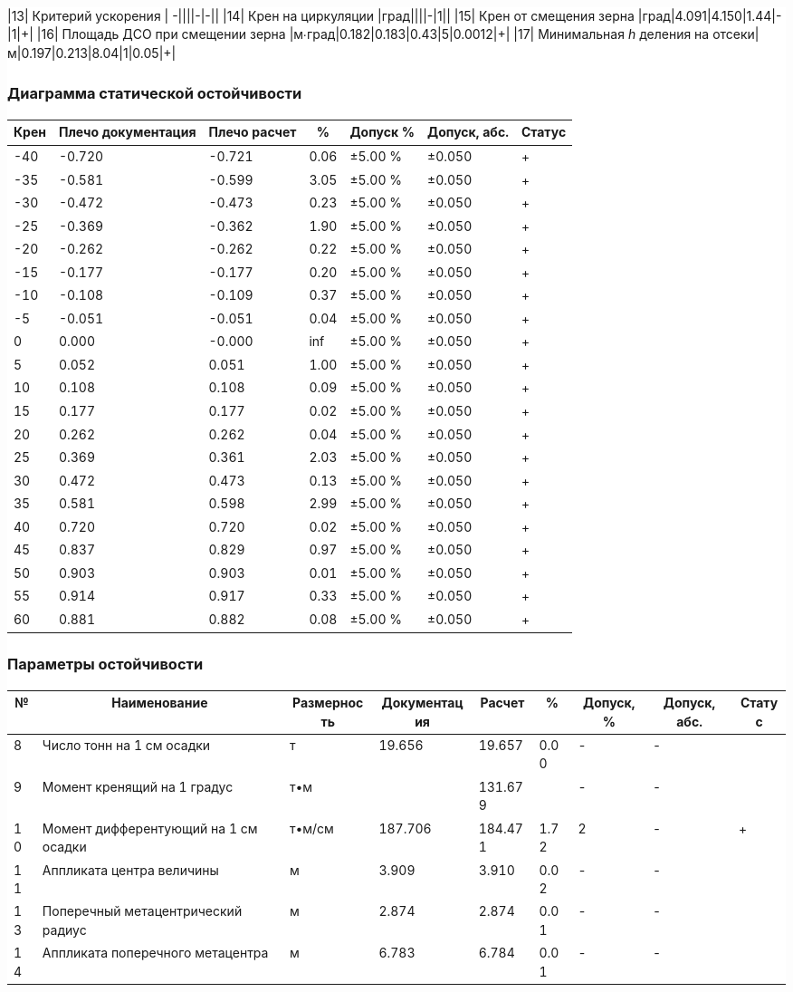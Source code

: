 |13| Критерий ускорения | -||||-|-||
|14| Крен на циркуляции |град||||-|1||
|15| Крен от смещения зерна |град|4.091|4.150|1.44|-|1|+|
|16| Площадь ДСО при смещении зерна |м∙град|0.182|0.183|0.43|5|0.0012|+|
|17| Минимальная $h$ деления на отсеки|м|0.197|0.213|8.04|1|0.05|+|

### Диаграмма статической остойчивости
| Крен | Плечо документация | Плечо расчет | %   | Допуск % | Допуск, абс. | Статус |
|---|---|---|---|---|---|---|
|-40|-0.720|-0.721|0.06| ±5.00 % | ±0.050 | + |
|-35|-0.581|-0.599|3.05| ±5.00 % | ±0.050 | + |
|-30|-0.472|-0.473|0.23| ±5.00 % | ±0.050 | + |
|-25|-0.369|-0.362|1.90| ±5.00 % | ±0.050 | + |
|-20|-0.262|-0.262|0.22| ±5.00 % | ±0.050 | + |
|-15|-0.177|-0.177|0.20| ±5.00 % | ±0.050 | + |
|-10|-0.108|-0.109|0.37| ±5.00 % | ±0.050 | + |
|-5|-0.051|-0.051|0.04| ±5.00 % | ±0.050 | + |
|0|0.000|-0.000|inf| ±5.00 % | ±0.050 | + |
|5|0.052|0.051|1.00| ±5.00 % | ±0.050 | + |
|10|0.108|0.108|0.09| ±5.00 % | ±0.050 | + |
|15|0.177|0.177|0.02| ±5.00 % | ±0.050 | + |
|20|0.262|0.262|0.04| ±5.00 % | ±0.050 | + |
|25|0.369|0.361|2.03| ±5.00 % | ±0.050 | + |
|30|0.472|0.473|0.13| ±5.00 % | ±0.050 | + |
|35|0.581|0.598|2.99| ±5.00 % | ±0.050 | + |
|40|0.720|0.720|0.02| ±5.00 % | ±0.050 | + |
|45|0.837|0.829|0.97| ±5.00 % | ±0.050 | + |
|50|0.903|0.903|0.01| ±5.00 % | ±0.050 | + |
|55|0.914|0.917|0.33| ±5.00 % | ±0.050 | + |
|60|0.881|0.882|0.08| ±5.00 % | ±0.050 | + |

### Параметры остойчивости
|№|Наименование|Размерность|Документация|Расчет|%|Допуск, %|Допуск, абс.|Статус|
|---|---|---|---|---|---|---|---|---|
|8| Число тонн на 1 см осадки|т|19.656|19.657|0.00|-|-||
|9| Момент кренящий на 1 градус |т•м||131.679||-|-||
|10| Момент дифферентующий на 1 см осадки|т•м/см|187.706|184.471|1.72|2|-|+|
|11| Аппликата центра величины|м|3.909|3.910|0.02|-|-||
|13| Поперечный метацентрический радиус|м|2.874|2.874|0.01|-|-||
|14|Аппликата поперечного метацентра|м|6.783|6.784|0.01|-|-||